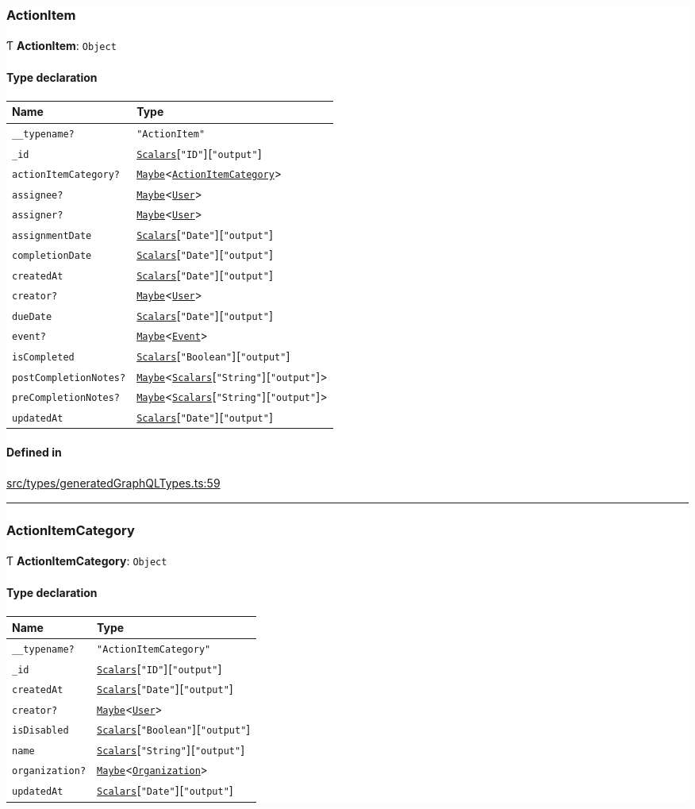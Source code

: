 ### ActionItem

Ƭ **ActionItem**: `Object`

#### Type declaration

| Name | Type |
| :------ | :------ |
| `__typename?` | ``"ActionItem"`` |
| `_id` | [`Scalars`](types_generatedGraphQLTypes.md#scalars)[``"ID"``][``"output"``] |
| `actionItemCategory?` | [`Maybe`](types_generatedGraphQLTypes.md#maybe)\<[`ActionItemCategory`](types_generatedGraphQLTypes.md#actionitemcategory)\> |
| `assignee?` | [`Maybe`](types_generatedGraphQLTypes.md#maybe)\<[`User`](types_generatedGraphQLTypes.md#user)\> |
| `assigner?` | [`Maybe`](types_generatedGraphQLTypes.md#maybe)\<[`User`](types_generatedGraphQLTypes.md#user)\> |
| `assignmentDate` | [`Scalars`](types_generatedGraphQLTypes.md#scalars)[``"Date"``][``"output"``] |
| `completionDate` | [`Scalars`](types_generatedGraphQLTypes.md#scalars)[``"Date"``][``"output"``] |
| `createdAt` | [`Scalars`](types_generatedGraphQLTypes.md#scalars)[``"Date"``][``"output"``] |
| `creator?` | [`Maybe`](types_generatedGraphQLTypes.md#maybe)\<[`User`](types_generatedGraphQLTypes.md#user)\> |
| `dueDate` | [`Scalars`](types_generatedGraphQLTypes.md#scalars)[``"Date"``][``"output"``] |
| `event?` | [`Maybe`](types_generatedGraphQLTypes.md#maybe)\<[`Event`](types_generatedGraphQLTypes.md#event)\> |
| `isCompleted` | [`Scalars`](types_generatedGraphQLTypes.md#scalars)[``"Boolean"``][``"output"``] |
| `postCompletionNotes?` | [`Maybe`](types_generatedGraphQLTypes.md#maybe)\<[`Scalars`](types_generatedGraphQLTypes.md#scalars)[``"String"``][``"output"``]\> |
| `preCompletionNotes?` | [`Maybe`](types_generatedGraphQLTypes.md#maybe)\<[`Scalars`](types_generatedGraphQLTypes.md#scalars)[``"String"``][``"output"``]\> |
| `updatedAt` | [`Scalars`](types_generatedGraphQLTypes.md#scalars)[``"Date"``][``"output"``] |

#### Defined in

[src/types/generatedGraphQLTypes.ts:59](https://github.com/PalisadoesFoundation/talawa-api/blob/9cb91bb/src/types/generatedGraphQLTypes.ts#L59)

___

### ActionItemCategory

Ƭ **ActionItemCategory**: `Object`

#### Type declaration

| Name | Type |
| :------ | :------ |
| `__typename?` | ``"ActionItemCategory"`` |
| `_id` | [`Scalars`](types_generatedGraphQLTypes.md#scalars)[``"ID"``][``"output"``] |
| `createdAt` | [`Scalars`](types_generatedGraphQLTypes.md#scalars)[``"Date"``][``"output"``] |
| `creator?` | [`Maybe`](types_generatedGraphQLTypes.md#maybe)\<[`User`](types_generatedGraphQLTypes.md#user)\> |
| `isDisabled` | [`Scalars`](types_generatedGraphQLTypes.md#scalars)[``"Boolean"``][``"output"``] |
| `name` | [`Scalars`](types_generatedGraphQLTypes.md#scalars)[``"String"``][``"output"``] |
| `organization?` | [`Maybe`](types_generatedGraphQLTypes.md#maybe)\<[`Organization`](types_generatedGraphQLTypes.md#organization)\> |
| `updatedAt` | [`Scalars`](types_generatedGraphQLTypes.md#scalars)[``"Date"``][``"output"``] |
